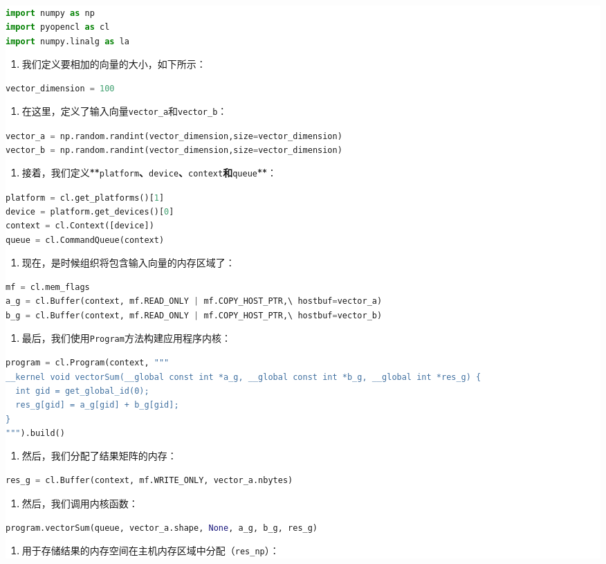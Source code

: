 ```py
import numpy as np 
import pyopencl as cl 
import numpy.linalg as la 
```

1.  我们定义要相加的向量的大小，如下所示：

```py
vector_dimension = 100 
```

1.  在这里，定义了输入向量`vector_a`和`vector_b`：

```py
vector_a = np.random.randint(vector_dimension,size=vector_dimension) 
vector_b = np.random.randint(vector_dimension,size=vector_dimension) 
```

1.  接着，我们定义**`platform`**、**`device`**、**`context`**和**`queue`**：

```py
platform = cl.get_platforms()[1] 
device = platform.get_devices()[0] 
context = cl.Context([device]) 
queue = cl.CommandQueue(context) 
```

1.  现在，是时候组织将包含输入向量的内存区域了：

```py
mf = cl.mem_flags 
a_g = cl.Buffer(context, mf.READ_ONLY | mf.COPY_HOST_PTR,\ hostbuf=vector_a) 
b_g = cl.Buffer(context, mf.READ_ONLY | mf.COPY_HOST_PTR,\ hostbuf=vector_b) 
```

1.  最后，我们使用`Program`方法构建应用程序内核：

```py
program = cl.Program(context, """ 
__kernel void vectorSum(__global const int *a_g, __global const int *b_g, __global int *res_g) { 
  int gid = get_global_id(0); 
  res_g[gid] = a_g[gid] + b_g[gid]; 
} 
""").build()
```

1.  然后，我们分配了结果矩阵的内存：

```py
res_g = cl.Buffer(context, mf.WRITE_ONLY, vector_a.nbytes) 
```

1.  然后，我们调用内核函数：

```py
program.vectorSum(queue, vector_a.shape, None, a_g, b_g, res_g) 
```

1.  用于存储结果的内存空间在主机内存区域中分配（`res_np`）：
